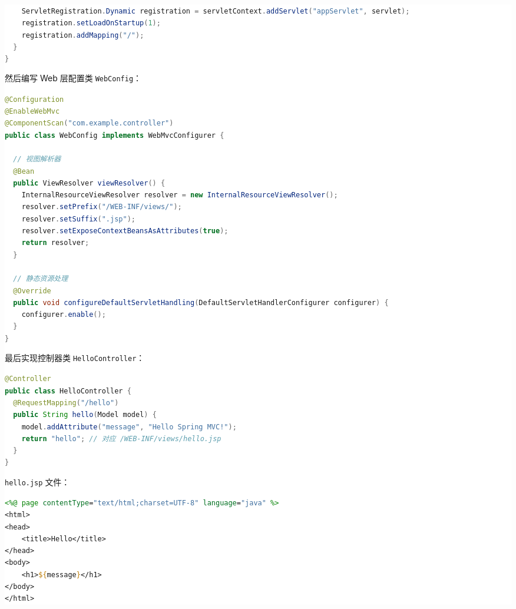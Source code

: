 ```java
    ServletRegistration.Dynamic registration = servletContext.addServlet("appServlet", servlet);
    registration.setLoadOnStartup(1);
    registration.addMapping("/");
  }
}
```

然后编写 Web 层配置类 `WebConfig`：

```java
@Configuration
@EnableWebMvc
@ComponentScan("com.example.controller")
public class WebConfig implements WebMvcConfigurer {

  // 视图解析器
  @Bean
  public ViewResolver viewResolver() {
    InternalResourceViewResolver resolver = new InternalResourceViewResolver();
    resolver.setPrefix("/WEB-INF/views/");
    resolver.setSuffix(".jsp");
    resolver.setExposeContextBeansAsAttributes(true);
    return resolver;
  }

  // 静态资源处理
  @Override
  public void configureDefaultServletHandling(DefaultServletHandlerConfigurer configurer) {
    configurer.enable();
  }
}
```

最后实现控制器类 `HelloController`：

```java
@Controller
public class HelloController {
  @RequestMapping("/hello")
  public String hello(Model model) {
    model.addAttribute("message", "Hello Spring MVC!");
    return "hello"; // 对应 /WEB-INF/views/hello.jsp
  }
}
```

`hello.jsp` 文件：

```jsp
<%@ page contentType="text/html;charset=UTF-8" language="java" %>
<html>
<head>
    <title>Hello</title>
</head>
<body>
    <h1>${message}</h1>
</body>
</html>
```
